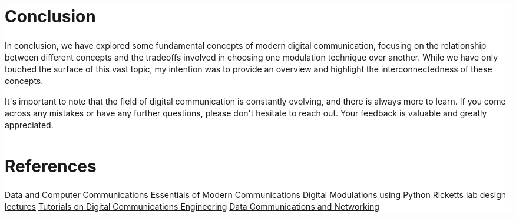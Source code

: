 # Conclusion
In conclusion, we have explored some fundamental concepts of modern digital communication, focusing on the relationship 
between different concepts and the tradeoffs involved in choosing one modulation technique over another. While we have 
only touched the surface of this vast topic, my intention was to provide an overview and highlight the interconnectedness of these concepts.

It's important to note that the field of digital communication is constantly evolving, and there is always more to learn. 
If you come across any mistakes or have any further questions, please don't hesitate to reach out. Your feedback is valuable 
and greatly appreciated.

# References
[Data and Computer Communications](https://www.amazon.com/Computer-Communications-William-Stallings-Books/dp/0133506487)
[Essentials of Modern Communications](https://www.amazon.com/Essentials-Modern-Communication-Djafar-Mynbaev/dp/1119521491)
[Digital Modulations using Python](https://www.amazon.com/Digital-Modulations-using-Python-Color/dp/1712321633)
[Ricketts lab design lectures](https://rickettslab.org/radio-system-design/lectures/lecture/)
[Tutorials on Digital Communications Engineering](http://complextoreal.com/tutorials/)
[Data Communications and Networking](https://www.amazon.com/Data-Communications-Networking-Behrouz-Forouzan/dp/0073376221)